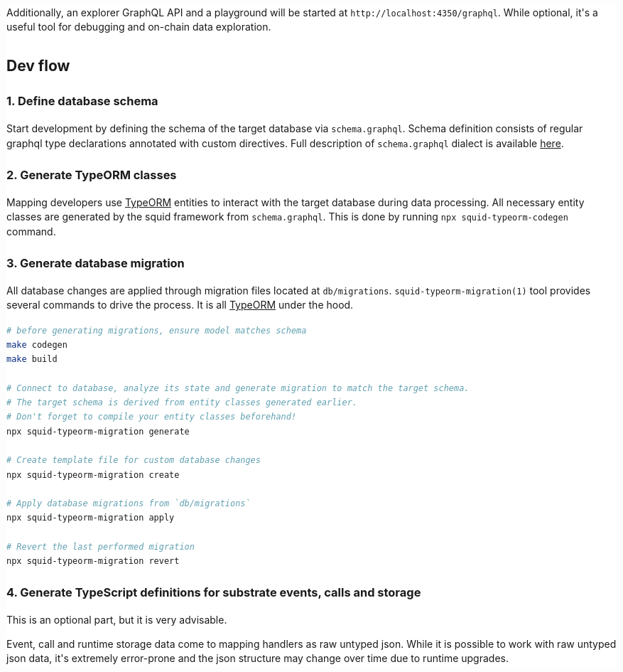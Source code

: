 Additionally, an explorer GraphQL API and a playground will be started at `http://localhost:4350/graphql`. While optional, it's a useful tool for debugging and on-chain data exploration.

## Dev flow

### 1. Define database schema

Start development by defining the schema of the target database via `schema.graphql`.
Schema definition consists of regular graphql type declarations annotated with custom directives.
Full description of `schema.graphql` dialect is available [here](https://docs.subsquid.io/docs/develop-a-squid/define-a-squid-schema).

### 2. Generate TypeORM classes

Mapping developers use [TypeORM](https://typeorm.io) entities
to interact with the target database during data processing. All necessary entity classes are
generated by the squid framework from `schema.graphql`. This is done by running `npx squid-typeorm-codegen`
command.

### 3. Generate database migration

All database changes are applied through migration files located at `db/migrations`.
`squid-typeorm-migration(1)` tool provides several commands to drive the process.
It is all [TypeORM](https://typeorm.io/#/migrations) under the hood.

```bash
# before generating migrations, ensure model matches schema
make codegen
make build

# Connect to database, analyze its state and generate migration to match the target schema.
# The target schema is derived from entity classes generated earlier.
# Don't forget to compile your entity classes beforehand!
npx squid-typeorm-migration generate

# Create template file for custom database changes
npx squid-typeorm-migration create

# Apply database migrations from `db/migrations`
npx squid-typeorm-migration apply

# Revert the last performed migration
npx squid-typeorm-migration revert
```

### 4. Generate TypeScript definitions for substrate events, calls and storage

This is an optional part, but it is very advisable.

Event, call and runtime storage data come to mapping handlers as raw untyped json.
While it is possible to work with raw untyped json data,
it's extremely error-prone and the json structure may change over time due to runtime upgrades.
